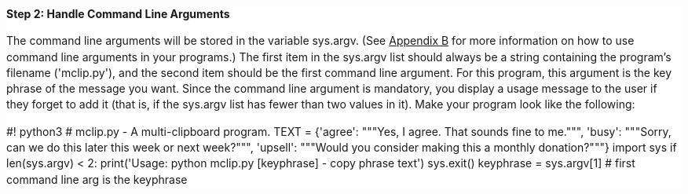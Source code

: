 <span class="text-4505230f--TextH400-3033861f--textContentFamily-49a318e1"><span data-key="2404e5bc27b24cd5bd886a1ccb4b5a62"><span data-offset-key="2404e5bc27b24cd5bd886a1ccb4b5a62:0">**Step 2: Handle Command Line Arguments**</span></span></span>

<span class="text-4505230f--TextH400-3033861f--textContentFamily-49a318e1"><span data-key="e7aec16c90024ff3bb5946154ceab324"><span data-offset-key="e7aec16c90024ff3bb5946154ceab324:0">The command line arguments will be stored in the variable sys.argv. (See </span></span><a href="https://automatetheboringstuff.com/2e/chapter6/#calibre_link-35" class="link-a079aa82--primary-53a25e66--link-faf6c434"><span data-key="97ddf5ec130b41a6969acf3bd10c6476"><span data-offset-key="97ddf5ec130b41a6969acf3bd10c6476:0">Appendix B</span></span></a><span data-key="6a0cd7bb812f4f77891317c838a802fb"><span data-offset-key="6a0cd7bb812f4f77891317c838a802fb:0"> for more information on how to use command line arguments in your programs.) The first item in the sys.argv list should always be a string containing the program’s filename ('mclip.py'), and the second item should be the first command line argument. For this program, this argument is the key phrase of the message you want. Since the command line argument is mandatory, you display a usage message to the user if they forget to add it (that is, if the sys.argv list has fewer than two values in it). Make your program look like the following:</span></span></span>

<span class="text-4505230f--TextH400-3033861f--textContentFamily-49a318e1"><span data-key="6956255c9d7c4b5e8a61f0f7fa345b7f"><span data-offset-key="6956255c9d7c4b5e8a61f0f7fa345b7f:0">\#! python3 \# mclip.py - A multi-clipboard program. TEXT = {'agree': """Yes, I agree. That sounds fine to me.""", 'busy': """Sorry, can we do this later this week or next week?""", 'upsell': """Would you consider making this a monthly donation?"""} import sys if len(sys.argv) &lt; 2: print('Usage: python mclip.py \[keyphrase\] - copy phrase text') sys.exit() keyphrase = sys.argv\[1\] \# first command line arg is the keyphrase</span></span></span>

